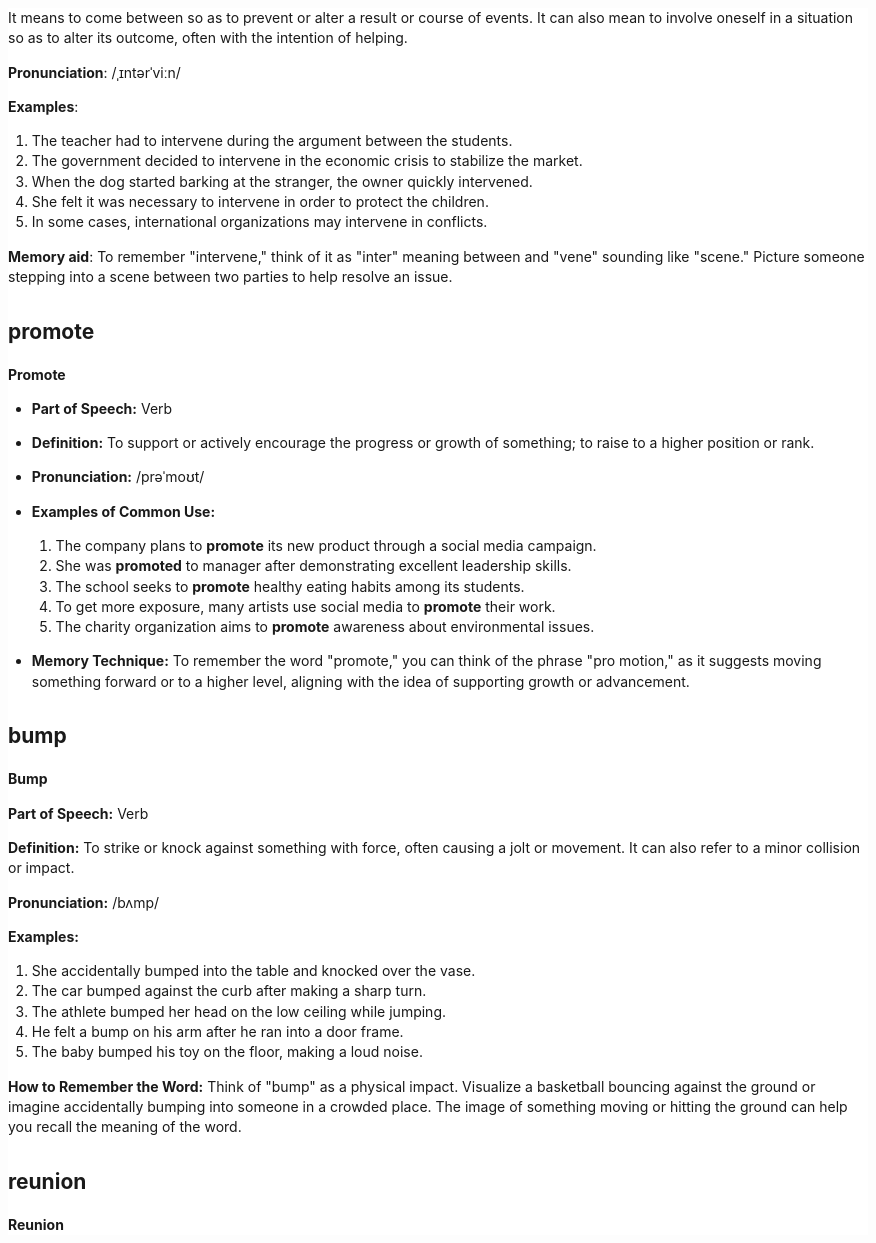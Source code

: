 It means to come between so as to prevent or alter a result or course of events. It can also mean to involve oneself in a situation so as to alter its outcome, often with the intention of helping.

**Pronunciation**: /ˌɪntərˈviːn/

**Examples**:
1. The teacher had to intervene during the argument between the students.
2. The government decided to intervene in the economic crisis to stabilize the market.
3. When the dog started barking at the stranger, the owner quickly intervened.
4. She felt it was necessary to intervene in order to protect the children.
5. In some cases, international organizations may intervene in conflicts.

**Memory aid**: To remember "intervene," think of it as "inter" meaning between and "vene" sounding like "scene." Picture someone stepping into a scene between two parties to help resolve an issue.
## promote
**Promote**

- **Part of Speech:** Verb  
- **Definition:** To support or actively encourage the progress or growth of something; to raise to a higher position or rank.

- **Pronunciation:** /prəˈmoʊt/

- **Examples of Common Use:**
  1. The company plans to **promote** its new product through a social media campaign.
  2. She was **promoted** to manager after demonstrating excellent leadership skills.
  3. The school seeks to **promote** healthy eating habits among its students.
  4. To get more exposure, many artists use social media to **promote** their work.
  5. The charity organization aims to **promote** awareness about environmental issues.

- **Memory Technique:** To remember the word "promote," you can think of the phrase "pro motion," as it suggests moving something forward or to a higher level, aligning with the idea of supporting growth or advancement.
## bump
**Bump**

**Part of Speech:** Verb

**Definition:** To strike or knock against something with force, often causing a jolt or movement. It can also refer to a minor collision or impact.

**Pronunciation:** /bʌmp/

**Examples:**
1. She accidentally bumped into the table and knocked over the vase.
2. The car bumped against the curb after making a sharp turn.
3. The athlete bumped her head on the low ceiling while jumping.
4. He felt a bump on his arm after he ran into a door frame.
5. The baby bumped his toy on the floor, making a loud noise.

**How to Remember the Word:** Think of "bump" as a physical impact. Visualize a basketball bouncing against the ground or imagine accidentally bumping into someone in a crowded place. The image of something moving or hitting the ground can help you recall the meaning of the word.
## reunion
**Reunion**
